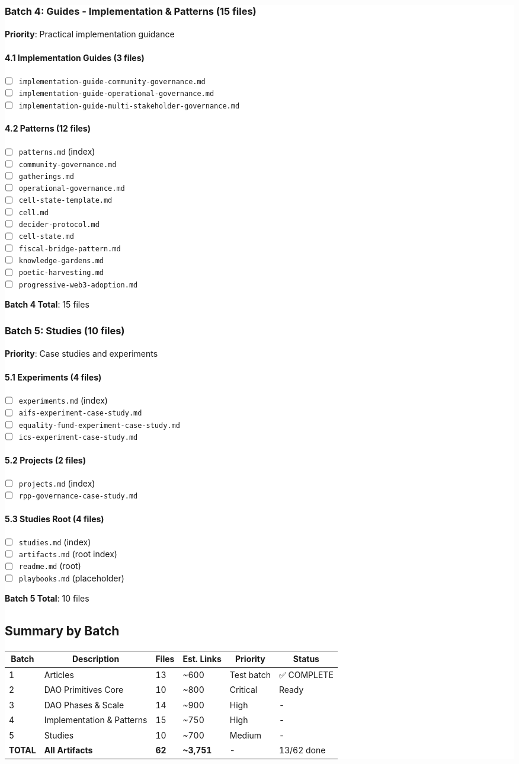 ### Batch 4: Guides - Implementation & Patterns (15 files)
**Priority**: Practical implementation guidance

#### 4.1 Implementation Guides (3 files)
- [ ] `implementation-guide-community-governance.md`
- [ ] `implementation-guide-operational-governance.md`
- [ ] `implementation-guide-multi-stakeholder-governance.md`

#### 4.2 Patterns (12 files)
- [ ] `patterns.md` (index)
- [ ] `community-governance.md`
- [ ] `gatherings.md`
- [ ] `operational-governance.md`
- [ ] `cell-state-template.md`
- [ ] `cell.md`
- [ ] `decider-protocol.md`
- [ ] `cell-state.md`
- [ ] `fiscal-bridge-pattern.md`
- [ ] `knowledge-gardens.md`
- [ ] `poetic-harvesting.md`
- [ ] `progressive-web3-adoption.md`

**Batch 4 Total**: 15 files

### Batch 5: Studies (10 files)
**Priority**: Case studies and experiments

#### 5.1 Experiments (4 files)
- [ ] `experiments.md` (index)
- [ ] `aifs-experiment-case-study.md`
- [ ] `equality-fund-experiment-case-study.md`
- [ ] `ics-experiment-case-study.md`

#### 5.2 Projects (2 files)
- [ ] `projects.md` (index)
- [ ] `rpp-governance-case-study.md`

#### 5.3 Studies Root (4 files)
- [ ] `studies.md` (index)
- [ ] `artifacts.md` (root index)
- [ ] `readme.md` (root)
- [ ] `playbooks.md` (placeholder)

**Batch 5 Total**: 10 files

## Summary by Batch

| Batch | Description | Files | Est. Links | Priority | Status |
|-------|-------------|-------|------------|----------|--------|
| 1 | Articles | 13 | ~600 | Test batch | ✅ COMPLETE |
| 2 | DAO Primitives Core | 10 | ~800 | Critical | Ready |
| 3 | DAO Phases & Scale | 14 | ~900 | High | - |
| 4 | Implementation & Patterns | 15 | ~750 | High | - |
| 5 | Studies | 10 | ~700 | Medium | - |
| **TOTAL** | **All Artifacts** | **62** | **~3,751** | - | 13/62 done |
